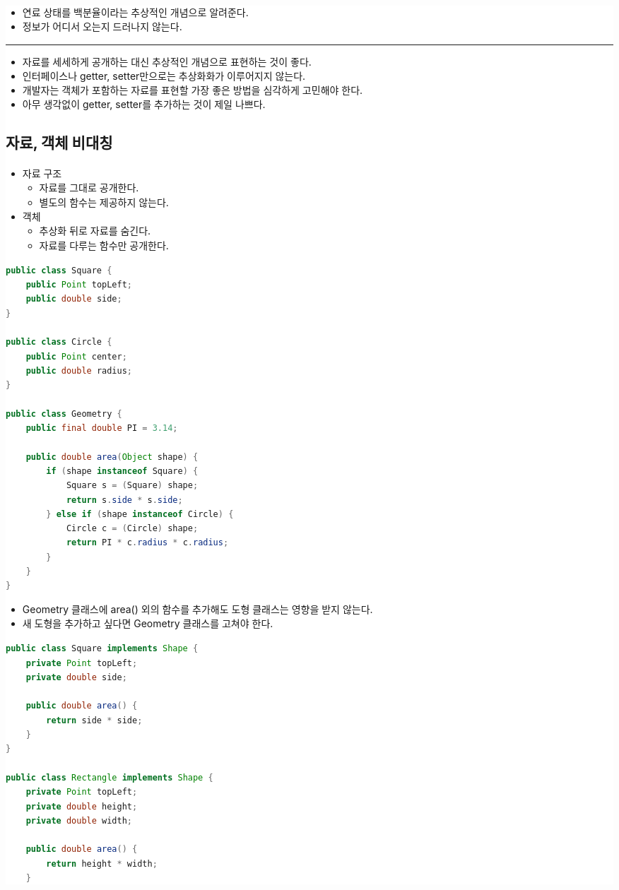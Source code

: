 - 연료 상태를 백분율이라는 추상적인 개념으로 알려준다.
- 정보가 어디서 오는지 드러나지 않는다.

---

- 자료를 세세하게 공개하는 대신 추상적인 개념으로 표현하는 것이 좋다.
- 인터페이스나 getter, setter만으로는 추상화화가 이루어지지 않는다.
- 개발자는 객체가 포함하는 자료를 표현할 가장 좋은 방법을 심각하게 고민해야 한다.
- 아무 생각없이 getter, setter를 추가하는 것이 제일 나쁘다.

## 자료, 객체 비대칭

- 자료 구조
    - 자료를 그대로 공개한다.
    - 별도의 함수는 제공하지 않는다.
- 객체
    - 추상화 뒤로 자료를 숨긴다.
    - 자료를 다루는 함수만 공개한다.

```java
public class Square {
    public Point topLeft;
    public double side;
}

public class Circle {
    public Point center;
    public double radius;
}

public class Geometry {
    public final double PI = 3.14;

    public double area(Object shape) {
        if (shape instanceof Square) {
            Square s = (Square) shape;
            return s.side * s.side;
        } else if (shape instanceof Circle) {
            Circle c = (Circle) shape;
            return PI * c.radius * c.radius;
        }
    }
}
```

- Geometry 클래스에 area() 외의 함수를 추가해도 도형 클래스는 영향을 받지 않는다.
- 새 도형을 추가하고 싶다면 Geometry 클래스를 고쳐야 한다.

```java
public class Square implements Shape {
    private Point topLeft;
    private double side;

    public double area() {
        return side * side;
    }
}

public class Rectangle implements Shape {
    private Point topLeft;
    private double height;
    private double width;

    public double area() {
        return height * width;
    }
```